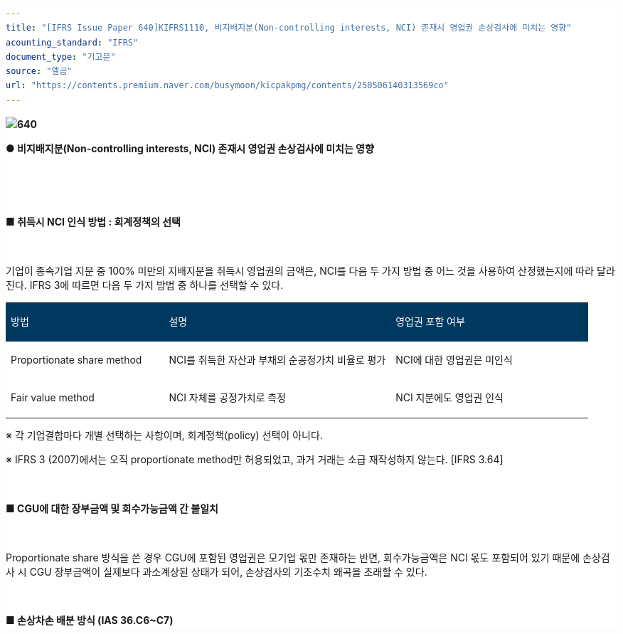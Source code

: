 ```yaml
---
title: "[IFRS Issue Paper 640]KIFRS1110, 비지배지분(Non-controlling interests, NCI) 존재시 영업권 손상검사에 미치는 영향"
acounting_standard: "IFRS"
document_type: "기고문"
source: "엘곰"
url: "https://contents.premium.naver.com/busymoon/kicpakpmg/contents/250506140313569co"
---
```

![](https://n2.news.naver.com/l.gif?type=content)**640**

**● 비지배지분(Non-controlling interests, NCI) 존재시 영업권 손상검사에 미치는 영향**

​

​

**■ 취득시 NCI 인식 방법 : 회계정책의 선택**

**​**

기업이 종속기업 지분 중 100% 미만의 지배지분을 취득시 영업권의 금액은, NCI를 다음 두 가지 방법 중 어느 것을 사용하여 산정했는지에 따라 달라진다. IFRS 3에 따르면 다음 두 가지 방법 중 하나를 선택할 수 있다.

<table style=""><tbody><tr><td colspan="1" rowspan="1" style="width: 27.16%; height: 40.0px;  background-color: #003960;"><div><p style=""><span style="color:#ffffff;">방법</span></p></div></td><td colspan="1" rowspan="1" style="width: 38.91%; height: 40.0px;  background-color: #003960;"><div><p style=""><span style="color:#ffffff;">설명</span></p></div></td><td colspan="1" rowspan="1" style="width: 33.92%; height: 40.0px;  background-color: #003960;"><div><p style=""><span style="color:#ffffff;">영업권 포함 여부</span></p></div></td></tr><tr><td colspan="1" rowspan="1" style="width: 27.16%; height: 40.0px;  "><div><p style=""><span style="">Proportionate share method</span></p></div></td><td colspan="1" rowspan="1" style="width: 38.91%; height: 40.0px;  "><div><p style=""><span style="">NCI를 취득한 자산과 부채의 순공정가치 비율로 평가</span></p></div></td><td colspan="1" rowspan="1" style="width: 33.92%; height: 40.0px;  "><div><p style=""><span style="">NCI에 대한 영업권은 </span><span style="">미인식</span></p></div></td></tr><tr><td colspan="1" rowspan="1" style="width: 27.16%; height: 40.0px;  "><div><p style=""><span style="">Fair value method</span></p></div></td><td colspan="1" rowspan="1" style="width: 38.91%; height: 40.0px;  "><div><p style=""><span style="">NCI 자체를 공정가치로 측정</span></p></div></td><td colspan="1" rowspan="1" style="width: 33.92%; height: 40.0px;  "><div><p style=""><span style="">NCI 지분에도 영업권 </span><span style="">인식</span></p></div></td></tr></tbody></table>

※ 각 기업결합마다 개별 선택하는 사항이며, 회계정책(policy) 선택이 아니다.

※ IFRS 3 (2007)에서는 오직 proportionate method만 허용되었고, 과거 거래는 소급 재작성하지 않는다. \[IFRS 3.64\]

​

**■ CGU에 대한 장부금액 및 회수가능금액 간 불일치**

​

Proportionate share 방식을 쓴 경우 CGU에 포함된 영업권은 모기업 몫만 존재하는 반면, 회수가능금액은 NCI 몫도 포함되어 있기 때문에 손상검사 시 CGU 장부금액이 실제보다 과소계상된 상태가 되어, 손상검사의 기초수치 왜곡을 초래할 수 있다.

​

**■ 손상차손 배분 방식 (IAS 36.C6~C7)**
